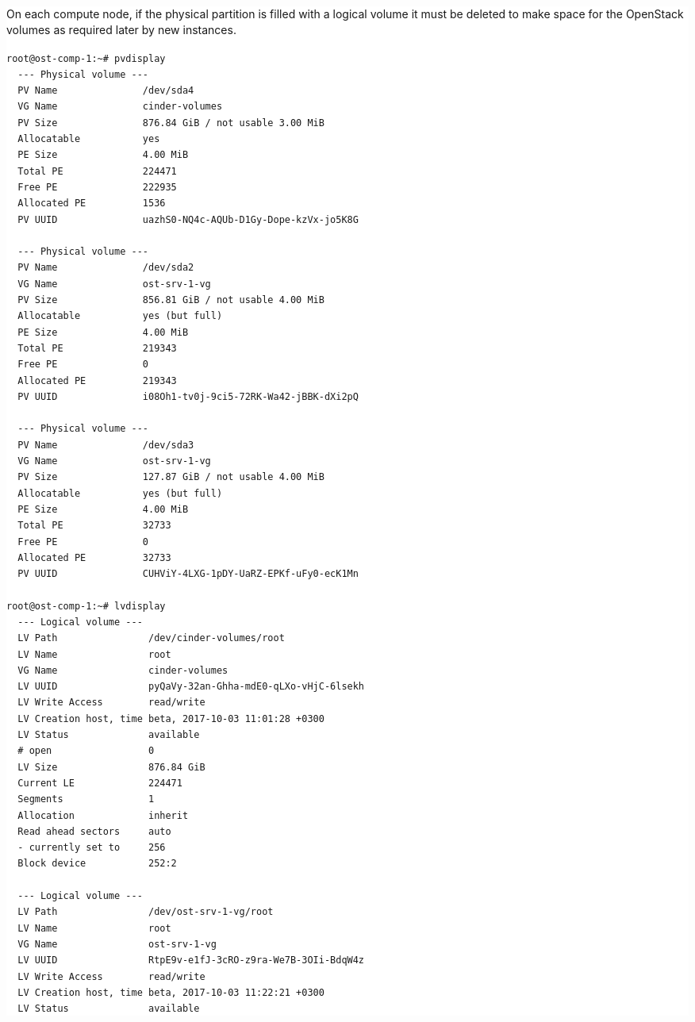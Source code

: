 On each compute node, if the physical partition is filled with a logical volume it must be deleted to make space for the OpenStack volumes as required later by new instances.

```
root@ost-comp-1:~# pvdisplay
  --- Physical volume ---
  PV Name               /dev/sda4
  VG Name               cinder-volumes
  PV Size               876.84 GiB / not usable 3.00 MiB
  Allocatable           yes
  PE Size               4.00 MiB
  Total PE              224471
  Free PE               222935
  Allocated PE          1536
  PV UUID               uazhS0-NQ4c-AQUb-D1Gy-Dope-kzVx-jo5K8G

  --- Physical volume ---
  PV Name               /dev/sda2
  VG Name               ost-srv-1-vg
  PV Size               856.81 GiB / not usable 4.00 MiB
  Allocatable           yes (but full)
  PE Size               4.00 MiB
  Total PE              219343
  Free PE               0
  Allocated PE          219343
  PV UUID               i08Oh1-tv0j-9ci5-72RK-Wa42-jBBK-dXi2pQ

  --- Physical volume ---
  PV Name               /dev/sda3
  VG Name               ost-srv-1-vg
  PV Size               127.87 GiB / not usable 4.00 MiB
  Allocatable           yes (but full)
  PE Size               4.00 MiB
  Total PE              32733
  Free PE               0
  Allocated PE          32733
  PV UUID               CUHViY-4LXG-1pDY-UaRZ-EPKf-uFy0-ecK1Mn

root@ost-comp-1:~# lvdisplay
  --- Logical volume ---
  LV Path                /dev/cinder-volumes/root
  LV Name                root
  VG Name                cinder-volumes
  LV UUID                pyQaVy-32an-Ghha-mdE0-qLXo-vHjC-6lsekh
  LV Write Access        read/write
  LV Creation host, time beta, 2017-10-03 11:01:28 +0300
  LV Status              available
  # open                 0
  LV Size                876.84 GiB
  Current LE             224471
  Segments               1
  Allocation             inherit
  Read ahead sectors     auto
  - currently set to     256
  Block device           252:2

  --- Logical volume ---
  LV Path                /dev/ost-srv-1-vg/root
  LV Name                root
  VG Name                ost-srv-1-vg
  LV UUID                RtpE9v-e1fJ-3cRO-z9ra-We7B-3OIi-BdqW4z
  LV Write Access        read/write
  LV Creation host, time beta, 2017-10-03 11:22:21 +0300
  LV Status              available
```